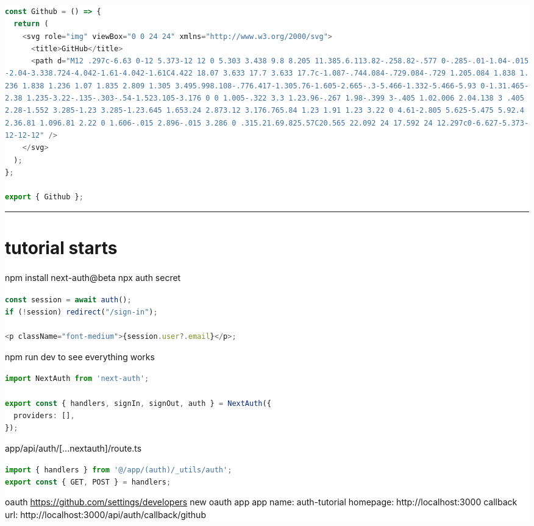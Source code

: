 ```ts components/ui/github
const Github = () => {
  return (
    <svg role="img" viewBox="0 0 24 24" xmlns="http://www.w3.org/2000/svg">
      <title>GitHub</title>
      <path d="M12 .297c-6.63 0-12 5.373-12 12 0 5.303 3.438 9.8 8.205 11.385.6.113.82-.258.82-.577 0-.285-.01-1.04-.015-2.04-3.338.724-4.042-1.61-4.042-1.61C4.422 18.07 3.633 17.7 3.633 17.7c-1.087-.744.084-.729.084-.729 1.205.084 1.838 1.236 1.838 1.236 1.07 1.835 2.809 1.305 3.495.998.108-.776.417-1.305.76-1.605-2.665-.3-5.466-1.332-5.466-5.93 0-1.31.465-2.38 1.235-3.22-.135-.303-.54-1.523.105-3.176 0 0 1.005-.322 3.3 1.23.96-.267 1.98-.399 3-.405 1.02.006 2.04.138 3 .405 2.28-1.552 3.285-1.23 3.285-1.23.645 1.653.24 2.873.12 3.176.765.84 1.23 1.91 1.23 3.22 0 4.61-2.805 5.625-5.475 5.92.42.36.81 1.096.81 2.22 0 1.606-.015 2.896-.015 3.286 0 .315.21.69.825.57C20.565 22.092 24 17.592 24 12.297c0-6.627-5.373-12-12-12" />
    </svg>
  );
};

export { Github };
```

---

# tutorial starts

npm install next-auth@beta
npx auth secret

```ts (auth)/page.tsx
const session = await auth();
if (!session) redirect("/sign-in");

<p className="font-medium">{session.user?.email}</p>;
```

npm run dev to see everything works

```ts src/lib/auth.ts
import NextAuth from 'next-auth';

export const { handlers, signIn, signOut, auth } = NextAuth({
  providers: [],
});
```

app/api/auth/[...nextauth]/route.ts

```ts
import { handlers } from '@/app/(auth)/_utils/auth';
export const { GET, POST } = handlers;
```

oauth
https://github.com/settings/developers
new oauth app
app name: auth-tutorial
homepage: http://localhost:3000
callback url: http://localhost:3000/api/auth/callback/github
